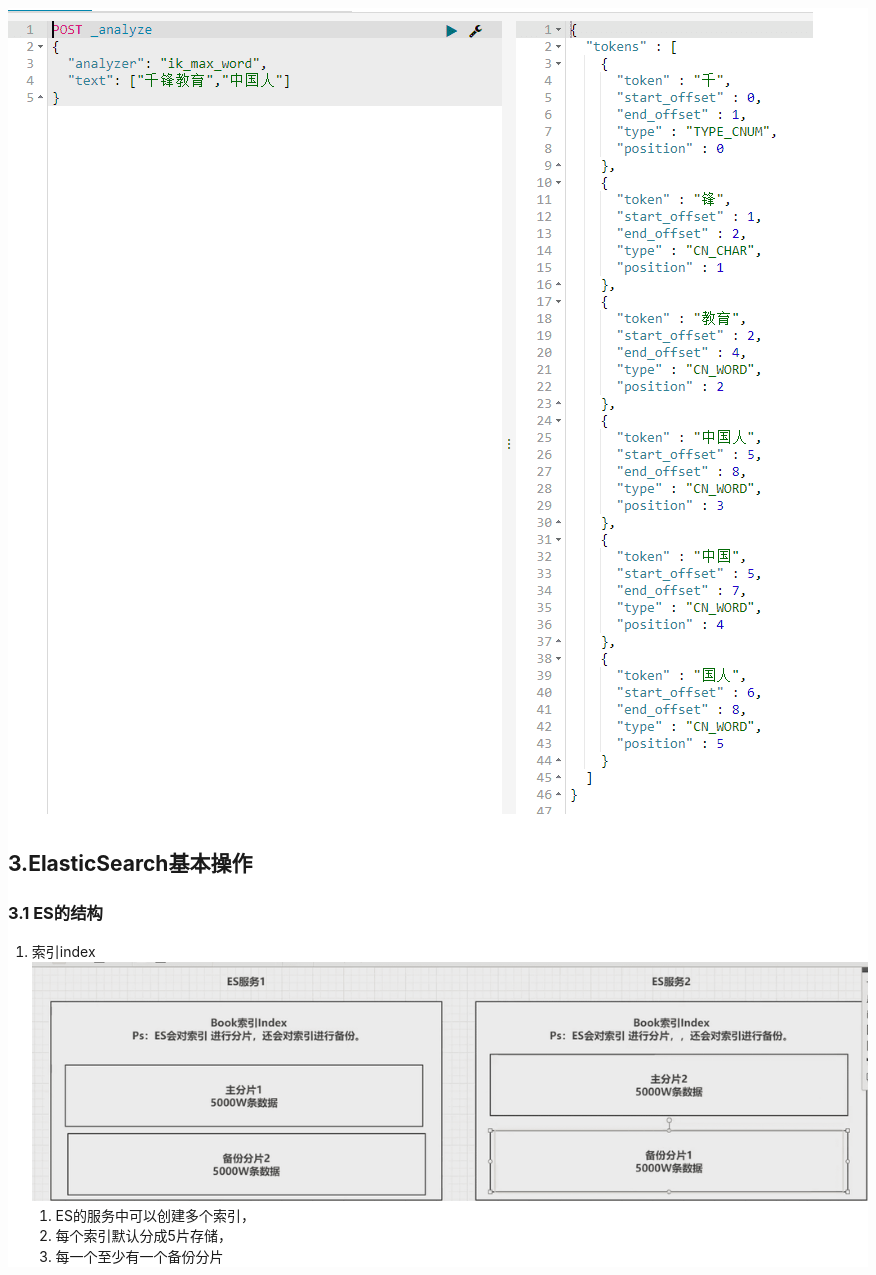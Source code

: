 ![ik分词器效果](/assets/technologyStack/elasticSearch/ik分词器.jpg)

## 3.ElasticSearch基本操作
### 3.1 ES的结构
1. 索引index   
![索引index](/assets/technologyStack/elasticSearch/索引index.jpg)
    1.  ES的服务中可以创建多个索引，
    2.  每个索引默认分成5片存储，
    3.  每一个至少有一个备份分片